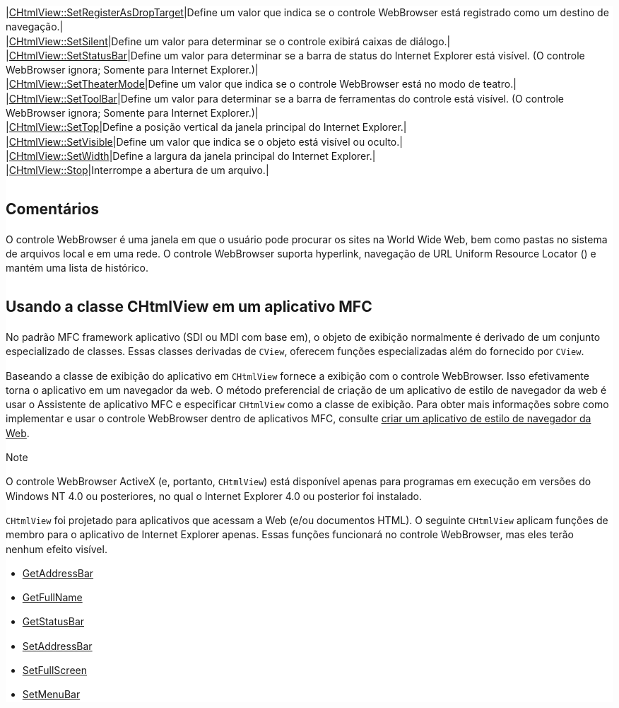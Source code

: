 |[CHtmlView::SetRegisterAsDropTarget](#setregisterasdroptarget)|Define um valor que indica se o controle WebBrowser está registrado como um destino de navegação.|  
|[CHtmlView::SetSilent](#setsilent)|Define um valor para determinar se o controle exibirá caixas de diálogo.|  
|[CHtmlView::SetStatusBar](#setstatusbar)|Define um valor para determinar se a barra de status do Internet Explorer está visível. (O controle WebBrowser ignora; Somente para Internet Explorer.)|  
|[CHtmlView::SetTheaterMode](#settheatermode)|Define um valor que indica se o controle WebBrowser está no modo de teatro.|  
|[CHtmlView::SetToolBar](#settoolbar)|Define um valor para determinar se a barra de ferramentas do controle está visível. (O controle WebBrowser ignora; Somente para Internet Explorer.)|  
|[CHtmlView::SetTop](#settop)|Define a posição vertical da janela principal do Internet Explorer.|  
|[CHtmlView::SetVisible](#setvisible)|Define um valor que indica se o objeto está visível ou oculto.|  
|[CHtmlView::SetWidth](#setwidth)|Define a largura da janela principal do Internet Explorer.|  
|[CHtmlView::Stop](#stop)|Interrompe a abertura de um arquivo.|  
  
## <a name="remarks"></a>Comentários  
 O controle WebBrowser é uma janela em que o usuário pode procurar os sites na World Wide Web, bem como pastas no sistema de arquivos local e em uma rede. O controle WebBrowser suporta hyperlink, navegação de URL Uniform Resource Locator () e mantém uma lista de histórico.  
  
## <a name="using-the-chtmlview-class-in-an-mfc-application"></a>Usando a classe CHtmlView em um aplicativo MFC  
 No padrão MFC framework aplicativo (SDI ou MDI com base em), o objeto de exibição normalmente é derivado de um conjunto especializado de classes. Essas classes derivadas de `CView`, oferecem funções especializadas além do fornecido por `CView`.  
  
 Baseando a classe de exibição do aplicativo em `CHtmlView` fornece a exibição com o controle WebBrowser. Isso efetivamente torna o aplicativo em um navegador da web. O método preferencial de criação de um aplicativo de estilo de navegador da web é usar o Assistente de aplicativo MFC e especificar `CHtmlView` como a classe de exibição. Para obter mais informações sobre como implementar e usar o controle WebBrowser dentro de aplicativos MFC, consulte [criar um aplicativo de estilo de navegador da Web](../../mfc/reference/creating-a-web-browser-style-mfc-application.md).  
  
> [!NOTE]
>  O controle WebBrowser ActiveX (e, portanto, `CHtmlView`) está disponível apenas para programas em execução em versões do Windows NT 4.0 ou posteriores, no qual o Internet Explorer 4.0 ou posterior foi instalado.  
  
 `CHtmlView` foi projetado para aplicativos que acessam a Web (e/ou documentos HTML). O seguinte `CHtmlView` aplicam funções de membro para o aplicativo de Internet Explorer apenas. Essas funções funcionará no controle WebBrowser, mas eles terão nenhum efeito visível.  
  
- [GetAddressBar](#getaddressbar)  
  
- [GetFullName](#getfullname)  
  
- [GetStatusBar](#getstatusbar)  
  
- [SetAddressBar](#setaddressbar)  
  
- [SetFullScreen](#setfullscreen)  
  
- [SetMenuBar](#setmenubar)  
  